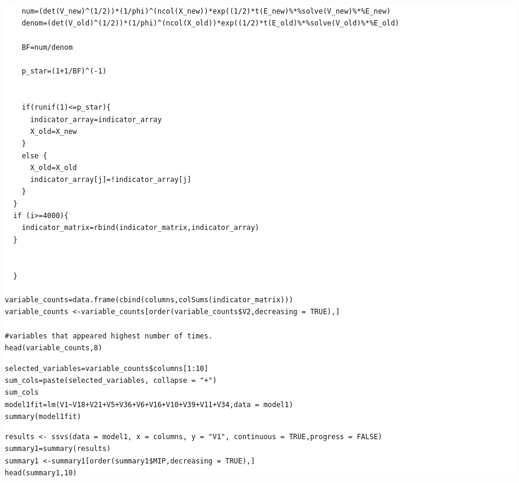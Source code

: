 ```{r}
    num=(det(V_new)^(1/2))*(1/phi)^(ncol(X_new))*exp((1/2)*t(E_new)%*%solve(V_new)%*%E_new)
    denom=(det(V_old)^(1/2))*(1/phi)^(ncol(X_old))*exp((1/2)*t(E_old)%*%solve(V_old)%*%E_old)
    
    BF=num/denom
    
    p_star=(1+1/BF)^(-1)
    
    
    if(runif(1)<=p_star){
      indicator_array=indicator_array
      X_old=X_new
    }
    else {
      X_old=X_old
      indicator_array[j]=!indicator_array[j]
    }
  }
  if (i>=4000){
    indicator_matrix=rbind(indicator_matrix,indicator_array)
  }
  
    
  }

variable_counts=data.frame(cbind(columns,colSums(indicator_matrix)))
variable_counts <-variable_counts[order(variable_counts$V2,decreasing = TRUE),]

#variables that appeared highest number of times. 
head(variable_counts,8)

```



```{r}
selected_variables=variable_counts$columns[1:10]
sum_cols=paste(selected_variables, collapse = "+")
sum_cols
model1fit=lm(V1~V18+V21+V5+V36+V6+V16+V10+V39+V11+V34,data = model1)
summary(model1fit)
```


```{r}
results <- ssvs(data = model1, x = columns, y = "V1", continuous = TRUE,progress = FALSE)
summary1=summary(results)
summary1 <-summary1[order(summary1$MIP,decreasing = TRUE),]
head(summary1,10)
```
